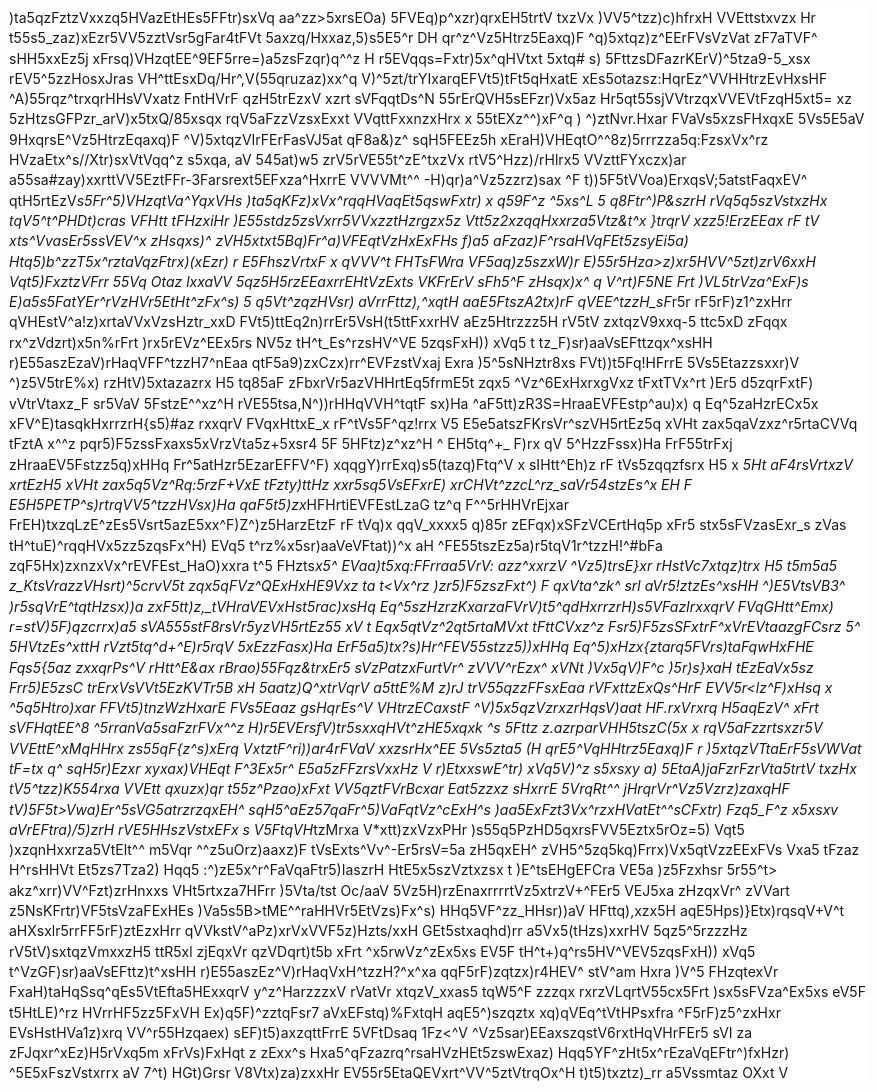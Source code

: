 )ta5qzFztzVxxzq5HVazEtHEs5FFtr)sxVq aa^zz>5xrsEOa) 5FVEq)p^xzr)qrxEH5trtV txzVx )VV5^tzz)c)hfrxH VVEttstxvzx Hr  t55s5_zaz)xEzr5VV5zztVsr5gFar4tFVt 5axzq/Hxxaz,5)s5E5^r DH qr^z^Vz5Htrz5Eaxq)F ^q)5xtqz)z^EErFVsVzVat zF7aTVF^ sHH5xxEz5j xFrsq)VHzqtEE^9EF5rre=)a5zsFzqr)q^^z H r5EVqqs=Fxtr)5x^qHVtxt  5xtq# s) 5FttzsDFazrKErV)^5tza9-5_xsx rEV5^5zzHosxJras VH^ttEsxDq/Hr^,V(55qruzaz)xx^q V)^5zt/trYIxarqEFVt5)tFt5qHxatE xEs5otazsz:HqrEz^VVHHtrzEvHxsHF ^A)55rqz^trxqrHHsVVxatz FntHVrF qzH5trEzxV xzrt sVFqqtDs^N 55rErQVH5sEFzr)Vx5az  Hr5qt55sjVVtrzqxVVEVtFzqH5xt5= xz 5zHtzsGFPzr_arV)x5txQ/85xsqx rqV5aFzzVzsxExxt VVqttFxxnzxHrx x 55tEXz^^)xF^q ) ^)ztNvr.Hxar  FVaVs5xzsFHxqxE 5Vs5E5aV 9HxqrsE^Vz5HtrzEqaxq)F ^V)5xtqzVIrFErFasVJ5at qF8a&)z^ sqH5FEEz5h xEraH)VHEqtO^^8z)5rrrzza5q:FzsxVx^rz HVzaEtx^s//Xtr)sxVtVqq^z s5xqa, aV 545at)w5 zrV5rVE55t^zE^txzVx rtV5^Hzz)/rHlrx5 VVzttFYxczx)ar  a55sa#zay)xxrttVV5EztFFr-3Farsrext5EFxza^HxrrE VVVVMt^^ -H)qr)a^Vz5zzrz)sax ^F t))5F5tVVoa)ErxqsV;5atstFaqxEV^ qtH5rtEzV*s5Fr^5)VHzqtVa^YqxVHs )ta5qKFz)xVx^rqqHVaqEt5qswFxtr) x q59F^z ^5xs^L 5 q8Ftr^)P&szrH rVq5q5szVstxzHx tqV5^t^PHDt)cras VFHtt tFHzxiHr )E55stdz5zsVxrr5VVxzztHzrgzx5z  Vtt5z2xzqqHxxrza5Vtz&t^x }trqrV xzz5!ErzEEax rF tV  xts^VvasEr5ssVEV^x zHsqxs)^ zVH5xtxt5Bq)Fr^a)VFEqtVzHxExFHs f)a5 aFzaz)F^rsaHVqFEt5zsyEi5a) Htq5)b^zzT5x^rztaVqzFtrx)(xEzr) r E5FhszVrtxF x qVVV^t FHTsFWra  VF5aq)z5szxW)r E)55r5Hza>z)xr5HVV^5zt)zrV6xxH  Vqt5)FxztzVFrr 55Vq Otaz lxxaVV 5qz5H5rzEEaxrrEHtVzExts VKFrErV sFh5^F zHsqx)x^ q V^rt)F5NE Frt )VL5trVza^ExF)s E)a5s5FatYEr^rVzHVr5EtHt^zFx^s) 5 q5Vt^zqzHVsr) aVrrFttz),^xqtH aaE5FtszA2tx)rF qVEE^tzzH_sF*r5r rF5rF)z1^zxHrr qVHEstV^a!z)xrtaVVxVzsHztr_xxD  FVt5)ttEq2n)rrEr5VsH(t5ttFxxrHV aEz5Htrzzz5H rV5tV zxtqzV9xxq-5 ttc5xD zFqqx rx^zVdzrt)x5n%rFrt )rx5rEVz^EEx5rs NV5z tH^t_Es^rzsHV^VE 5zqsFxH)) xVq5 t tz_F)sr)aaVsEFttzqx^xsHH r)E55aszEzaV)rHaqVFF^tzzH7^nEaa qtF5a9)zxCzx)rr^EVFzstVxaj Exra )5^5sNHztr8xs   FVt))t5Fq!HFrrE 5Vs5Etazzsxxr)V ^)z5V5trE%x) rzHtV)5xtazazrx H5 tq85aF zFbxrVr5azVHHrtEq5frmE5t zqx5 ^Vz^6ExHxrxgVxz tFxtTVx^rt )Er5 d5zqrFxtF) vVtrVtaxz_F sr5VaV 5FstzE^^xz^H rVE55tsa,N^))rHHqVVH^tqtF sx)Ha ^aF5tt)zR3S=HraaEVFEstp^au)x) q Eq^5zaHzrECx5x xFV^E)tasqkHxrrzrH{s5)#az rxxqrV FVqxHttxE_x  rF^tVs5F^qz!rrx V5 E5e5atszFKrsVr^szVH5rtEz5q xVHt zax5qaVzxz^r5rtaCVVq tFztA x^^z pqr5)F5zssFxaxs5xVrzVta5z+5xsr4 5F 5HFtz)z^xz^H ^ EH5tq^+_ F)rx qV 5^HzzFssx)Ha FrF55trFxj zHraaEV5Fstzz5q)xHHq Fr^5atHzr5EzarEFFV^F) xqqgY)rrExq)s5(tazq)Ftq^V x sIHtt^Eh)z rF tVs5zqqzfsrx H5 x *5Ht aF4rsVrtxzV xrtEzH5 xVHt zax5q5Vz^Rq:5rzF+VxE tFzty)ttHz xxr5sq5VsEFxrE) xrCHVt^zzcL^rz_saVr54stzEs^x EH F E5H5PETP^s)rtrqVV5^tzzHVsx)Ha qaF5t5)zx*HFHrtiEVFEstLzaG tz^q F^^5rHHVrEjxar  FrEH)txzqLzE^zEs5Vsrt5azE5xx^F)Z^)z5HarzEtzF rF tVq)x qqV_xxxx5 q)85r  zEFqx)xSFzVCErtHq5p xFr5 stx5sFVzasExr_s zVas tH^tuE)^rqqHVx5zz5zqsFx^H) EVq5 t^rz%x5sr)aaVeVFtat))^x aH ^FE55tszEz5a)r5tqV1r^tzzH!^#bFa zqF5Hx)zxnzxVx^rEVFEst_HaO)xxra  t^5 FHzts*x5^  EVaa)t5xq:FFrraa5VrV: azz^xxrzV ^Vz5)trsE}xr rHstVc7xtqz)trx H5 t5m5a5 z_KtsVrazzVHsrt)^5crvV5t zqx5qFVz^QExHxHE9Vxz ta t<Vx^rz )zr5)F5zszFxt^) F qxVta^zk^ srl aVr5!ztzEs^xsHH ^)E5VtsVB3^ )r5sqVrE^tqtHzsx))a zxF5tt)z,_tVHraVEVxHst5rac)xsHq Eq^5szHzrzKxarzaFVrV)t5^qdHxrrzrH)s5VFazIrxxqrV FVqGHtt^Emx) r=stV)5F)qzcrrx)a5 sVA555stF8rsVr5yzVH5rtEz55 xV t Eqx5qtVz^2qt5rtaMVxt tFttCVxz^z Fsr5)F5zsSFxtrF^xVrEVtaazgFCsrz 5^ 5HVtzEs^xttH rVzt5tq^d+^E)r5rqV 5xEzzFasx)Ha ErF5a5)tx?s)Hr^FEV55stzz5))xHHq Eq^5)xHzx{ztarq5FVrs)taFqwHxFHE Fqs5{5az zxxqrPs^V rHtt^E&ax rBrao)55Fqz&trxEr5 sVzPatzxFurtVr^ zVVV^rEzx^ xVNt )Vx5qV)F^c )5r)s}xaH tEzEaVx5sz Frr5)E5zsC  trErxVsVVt5EzKVTr5B xH 5aatz)Q^xtrVqrV a5ttE%M z)rJ trV55qzzFFsxEaa rVFxttzExQs^HrF EVV5r<lz^F)xHsq x ^5q5Htro)xar FFVt5)tnzWzHxarE FVs5Eaaz gsHqrEs^V VHtrzECaxstF ^V)5x5qzVzrxzrHqsV)aat HF.rxVrxrq H5aqEzV^ xFrt sVFHqtEE^8 ^5rranVa5saFzrFVx^^z H)r5EVErsfV)tr5sxxqHVt^zHE5xqxk ^s 5Fttz z.azrparVHH5tszC(5x  x rqV5aFzzrtsxzr5V VVEttE^xMqHHrx zs55qF{z^s)xErq  VxtztF^ri))ar4rFVaV xxzsrHx^EE 5Vs5zta5 (H qrE5^VqHHtrz5Eaxq)F r )5xtqzVTtaErF5sVWVat tF=tx q^ sqH5r)Ezxr xyxax)VHEqt F^3Ex5r^ E5a5zFFzrsVxxHz V r)EtxxswE^tr) xVq5V)^z s5xsxy a) 5EtaA)jaFzrFzrVta5trtV txzHx  tV5^tzz)K554rxa VVEtt qxuzx)qr  t55z^Pzao)xFxt VV5qztFVrBcxar  Eat5zzxz sHxrrE 5VrqRt^^ jHrqrVr^Vz5Vzrz)zaxqHF tV)5F5t>Vwa)Er^5sVG5atrzrzqxEH^ sqH5^aEz57qaFr^5)VaFqtVz^cExH^s )aa5ExFzt3Vx^rzxHVatEt^^sCFxtr) Fzq5_F^z x5xsxv aVrEFtra)/5)zrH rVE5HHszVstxEFx s V5FtqVH*tzMrxa V*xtt)zxVzxPHr )s55q5PzHD5qxrsFVV5Eztx5rOz=5)  Vqt5 )xzqnHxxrza5VtElt^^ m5Vqr  ^^z5uOrz)aaxz)F tVsExts^Vv^-Er5rsV=5a  zH5qxEH^ zVH5^5zq5kq)Frrx)Vx5qtVzzEExFVs Vxa5 tFzaz H^rsHHVt Et5zs7Tza2) Hqq5 :^)zE5x^r^FaVqaFtr5)IaszrH HtE5x5szVztxzsx t )E^tsEHgEFCra  VE5a )z5Fzxhsr 5r55^t> akz^xrr)VV^Fzt)zrHnxxs  VHt5rtxza7HFrr )5Vta/tst Oc/aaV 5Vz5H)rzEnaxrrrrtVz5xtrzV+^FEr5 VEJ5xa zHzqxVr^ zVVart z5NsKFrtr)VF5tsVzaFExHEs )Va5s5B>tME^^raHHVr5EtVzs)Fx^s) HHq5VF^zz_HHsr))aV HFttq),xzx5H aqE5Hps)}Etx)rqsqV+V^t aHXsxlr5rrFF5rF)ztEzxHrr qVVkstV^aPz)xrVxVVF5z)Hzts/xxH  GEt5stxaqhd)rr a5Vx5(tHzs)xxrHV 5qz5^5rzzzHz rV5tV)sxtqzVmxxzH5 ttR5xl zjEqxVr qzVDqrt)t5b xFrt  ^x5rwVz^zEx5xs EV5F tH^t+)q^rs5HV^VEV5zqsFxH)) xVq5 t^VzGF)sr)aaVsEFttz)t^xsHH r)E55aszEz^V)rHaqVxH^tzzH?^x^xa qqF5rF)zqtzx)r4HEV^ stV^am Hxra )V^5 FHzqtexVr  FxaH)taHqSsq^qEs5VtEfta5HExxqrV y^z^HarzzzxV rVatVr xtqzV_xxas5 tqW5^F zzzqx rxrzVLqrtV55cx5Frt )sx5sFVza^Ex5xs eV5F t5HtLE)^rz HVrrHF5zz5FxVH Ex)q5F)^zztqFsr7 aVxEFstq)%FxtqH aqE5^)szqztx xq)qVEq^tVtHPsxfra  ^F5rF)z5^zxHxr EVsHstHVa1z)xrq VV^r55Hzqaex) sEF)t5)axzqttFrrE 5VFtDsaq 1Fz<^V ^Vz5sar)EEaxszqstV6rxtHqVHrFEr5 sVI za zFJqxr^xEz)H5rVxq5m xFrVs)FxHqt z zExx^s Hxa5^qFzazrq^rsaHVzHEt5zswExaz) Hqq5YF^zHt5x^rEzaVqEFtr^)fxHzr) ^5E5xFszVstxrrx aV 7^t) HGt)Grsr V8Vtx)za)zxxHr EV55r5EtaQEVxrt^VV^5ztVtrqOx^H  t)t5)txztz)_rr a5Vssmtaz OXxt V